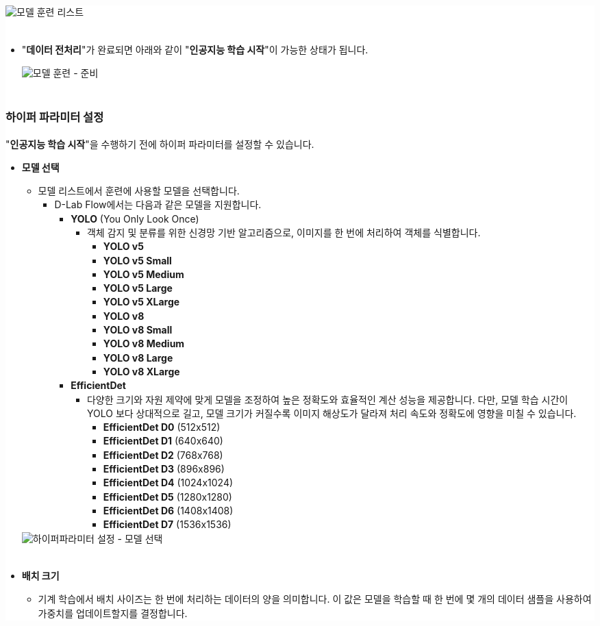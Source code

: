   <div style={{ textAlign: 'center' }}>
    <img src={ListTrainModelImg} alt="모델 훈련 리스트" style={{ width: '70%' }} />
  </div>

  <br />

* "**데이터 전처리**"가 완료되면 아래와 같이 "**인공지능 학습 시작**"이 가능한 상태가 됩니다.

  <div style={{ textAlign: 'center' }}>
    <img src={TrainModelReadyImg} alt="모델 훈련 - 준비" style={{ width: '100%' }} />
  </div>

  <br />

### 하이퍼 파라미터 설정
"**인공지능 학습 시작**"을 수행하기 전에 하이퍼 파라미터를 설정할 수 있습니다.
* **모델 선택**
  * 모델 리스트에서 훈련에 사용할 모델을 선택합니다.
    * D-Lab Flow에서는 다음과 같은 모델을 지원합니다.
      * **YOLO** (You Only Look Once)
        * 객체 감지 및 분류를 위한 신경망 기반 알고리즘으로, 이미지를 한 번에 처리하여 객체를 식별합니다.
          * **YOLO v5**
          * **YOLO v5 Small**
          * **YOLO v5 Medium**
          * **YOLO v5 Large**
          * **YOLO v5 XLarge**
          * **YOLO v8**
          * **YOLO v8 Small**
          * **YOLO v8 Medium**
          * **YOLO v8 Large**
          * **YOLO v8 XLarge**
      * **EfficientDet**
        * 다양한 크기와 자원 제약에 맞게 모델을 조정하여 높은 정확도와 효율적인 계산 성능을 제공합니다. 다만, 모델 학습 시간이 YOLO 보다 상대적으로 길고, 모델 크기가 커질수록 이미지 해상도가 달라져 처리 속도와 정확도에 영향을 미칠 수 있습니다.
          * **EfficientDet D0** (512x512)
          * **EfficientDet D1** (640x640)
          * **EfficientDet D2** (768x768)
          * **EfficientDet D3** (896x896)
          * **EfficientDet D4** (1024x1024)
          * **EfficientDet D5** (1280x1280)
          * **EfficientDet D6** (1408x1408)
          * **EfficientDet D7** (1536x1536)

  <div style={{ textAlign: 'center' }}>
    <img src={SetHyperparameterImg} alt="하이퍼파라미터 설정 - 모델 선택" style={{ width: '65%' }} />
  </div>

  <br />

* **배치 크기**
  * 기계 학습에서 배치 사이즈는 한 번에 처리하는 데이터의 양을 의미합니다. 이 값은 모델을 학습할 때 한 번에 몇 개의 데이터 샘플을 사용하여 가중치를 업데이트할지를 결정합니다.
